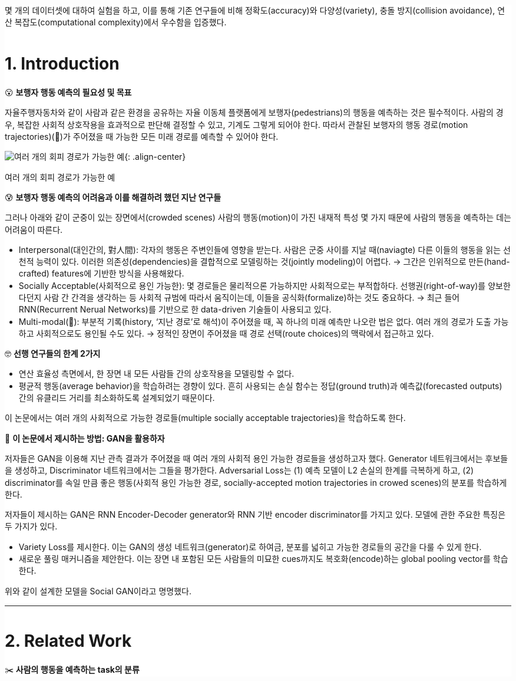 몇 개의 데이터셋에 대하여 실험을 하고, 이를 통해 기존 연구들에 비해 정확도(accuracy)와 다양성(variety), 충돌 방지(collision avoidance), 연산 복잡도(computational complexity)에서 우수함을 입증했다.

# 1. Introduction

😮 **보행자 행동 예측의 필요성 및 목표**

자율주행자동차와 같이 사람과 같은 환경을 공유하는 자율 이동체 플랫폼에게 보행자(pedestrians)의 행동을 예측하는 것은 필수적이다. 사람의 경우, 복잡한 사회적 상호작용을 효과적으로 판단해 결정할 수 있고, 기계도 그렇게 되어야 한다. 따라서 관찰된 보행자의 행동 경로(motion trajectories)(🔗)가 주어졌을 때 가능한 모든 미래 경로를 예측할 수 있어야 한다.

![여러 개의 회피 경로가 가능한 예](https://winterbloooom.github.io/assets/images/paper_review/2022-07-24-01.jpg){: .align-center}

여러 개의 회피 경로가 가능한 예

😰 **보행자 행동 예측의 어려움과 이를 해결하려 했던 지난 연구들**

그러나 아래와 같이 군중이 있는 장면에서(crowded scenes) 사람의 행동(motion)이 가진 내재적 특성 몇 가지 때문에 사람의 행동을 예측하는 데는 어려움이 따른다.

- Interpersonal(대인간의, 對人間): 각자의 행동은 주변인들에 영향을 받는다. 사람은 군중 사이를 지날 때(naviagte) 다른 이들의 행동을 읽는 선천적 능력이 있다. 이러한 의존성(dependencies)을 결합적으로 모델링하는 것(jointly modeling)이 어렵다. → 그간은 인위적으로 만든(hand-crafted) features에 기반한 방식을 사용해왔다.
- Socially Acceptable(사회적으로 용인 가능한): 몇 경로들은 물리적으론 가능하지만 사회적으로는 부적합하다. 선행권(right-of-way)를 양보한다던지 사람 간 간격을 생각하는 등 사회적 규범에 따라서 움직이는데, 이들을 공식화(formalize)하는 것도 중요하다. → 최근 들어 RNN(Recurrent Nerual Networks)를 기반으로 한 data-driven 기술들이 사용되고 있다.
- Multi-modal(🔗): 부분적 기록(history, ‘지난 경로’로 해석)이 주어졌을 때, 꼭 하나의 미래 예측만 나오란 법은 없다. 여러 개의 경로가 도출 가능하고 사회적으로도 용인될 수도 있다. → 정적인 장면이 주어졌을 때 경로 선택(route choices)의 맥락에서 접근하고 있다.

🤓 **선행 연구들의 한계 2가지**

- 연산 효율성 측면에서, 한 장면 내 모든 사람들 간의 상호작용을 모델링할 수 없다.
- 평균적 행동(average behavior)을 학습하려는 경향이 있다. 흔히 사용되는 손실 함수는 정답(ground truth)과 예측값(forecasted outputs) 간의 유클리드 거리를 최소화하도록 설계되었기 때문이다.

이 논문에서는 여러 개의 사회적으로 가능한 경로들(multiple socially acceptable trajectories)을 학습하도록 한다. 

🤗 **이 논문에서 제시하는 방법: GAN을 활용하자**

저자들은 GAN을 이용해 지난 관측 결과가 주어졌을 때 여러 개의 사회적 용인 가능한 경로들을 생성하고자 했다. Generator 네트워크에서는 후보들을 생성하고, Discriminator 네트워크에서는 그들을 평가한다. Adversarial Loss는 (1) 예측 모델이 L2 손실의 한계를 극복하게 하고, (2) discriminator를 속일 만큼 좋은 행동(사회적 용인 가능한 경로, socially-accepted motion trajectories in crowed scenes)의 분포를 학습하게 한다.

저자들이 제시하는 GAN은 RNN Encoder-Decoder generator와 RNN 기반 encoder discriminator를 가지고 있다. 모델에 관한 주요한 특징은 두 가지가 있다.

- Variety Loss를 제시한다. 이는 GAN의 생성 네트워크(generator)로 하여금, 분포를 넓히고 가능한 경로들의 공간을 다룰 수 있게 한다.
- 새로운 풀링 매커니즘을 제안한다. 이는 장면 내 포함된 모든 사람들의 미묘한 cues까지도 복호화(encode)하는 global pooling vector를 학습한다.

위와 같이 설계한 모델을 Social GAN이라고 명명했다.

---

# 2. Related Work

✂️ **사람의 행동을 예측하는 task의 분류**
